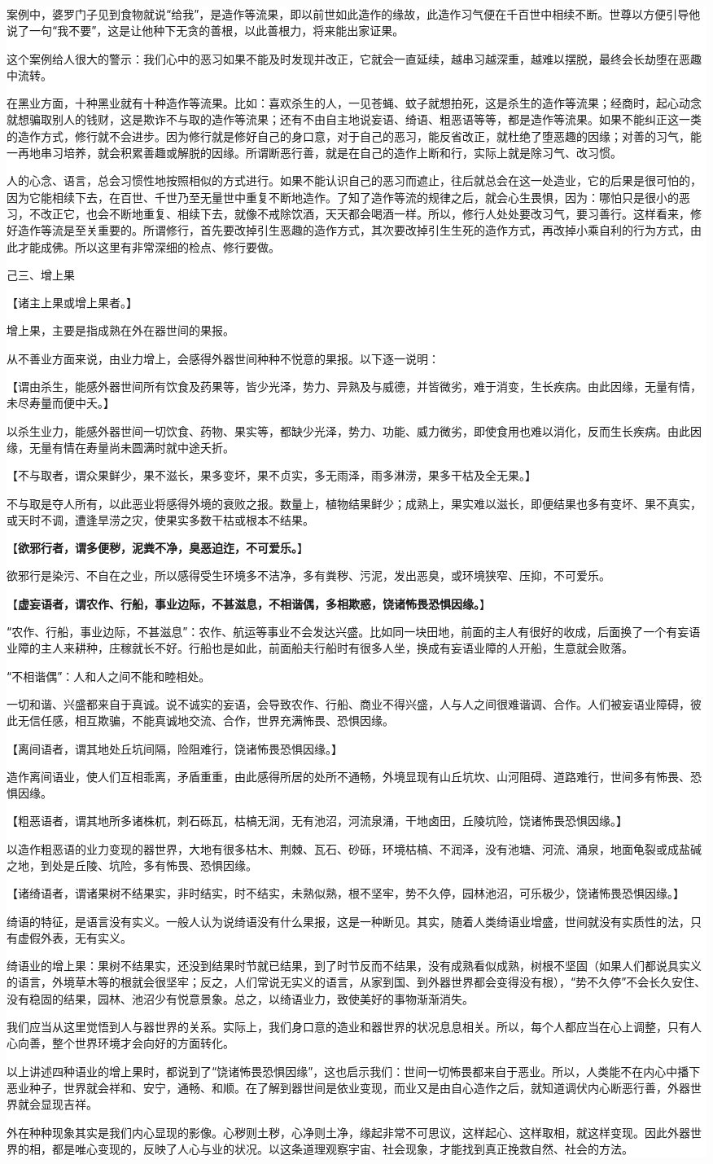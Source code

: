 案例中，婆罗门子见到食物就说“给我”，是造作等流果，即以前世如此造作的缘故，此造作习气便在千百世中相续不断。世尊以方便引导他说了一句“我不要”，这是让他种下无贪的善根，以此善根力，将来能出家证果。

这个案例给人很大的警示：我们心中的恶习如果不能及时发现并改正，它就会一直延续，越串习越深重，越难以摆脱，最终会长劫堕在恶趣中流转。

在黑业方面，十种黑业就有十种造作等流果。比如：喜欢杀生的人，一见苍蝇、蚊子就想拍死，这是杀生的造作等流果；经商时，起心动念就想骗取别人的钱财，这是欺诈不与取的造作等流果；还有不由自主地说妄语、绮语、粗恶语等等，都是造作等流果。如果不能纠正这一类的造作方式，修行就不会进步。因为修行就是修好自己的身口意，对于自己的恶习，能反省改正，就杜绝了堕恶趣的因缘；对善的习气，能一再地串习培养，就会积累善趣或解脱的因缘。所谓断恶行善，就是在自己的造作上断和行，实际上就是除习气、改习惯。

人的心念、语言，总会习惯性地按照相似的方式进行。如果不能认识自己的恶习而遮止，往后就总会在这一处造业，它的后果是很可怕的，因为它能相续下去，在百世、千世乃至无量世中重复不断地造作。了知了造作等流的规律之后，就会心生畏惧，因为：哪怕只是很小的恶习，不改正它，也会不断地重复、相续下去，就像不戒除饮酒，天天都会喝酒一样。所以，修行人处处要改习气，要习善行。这样看来，修好造作等流是至关重要的。所谓修行，首先要改掉引生恶趣的造作方式，其次要改掉引生生死的造作方式，再改掉小乘自利的行为方式，由此才能成佛。所以这里有非常深细的检点、修行要做。

己三、增上果

【诸主上果或增上果者。】

增上果，主要是指成熟在外在器世间的果报。

从不善业方面来说，由业力增上，会感得外器世间种种不悦意的果报。以下逐一说明：

【谓由杀生，能感外器世间所有饮食及药果等，皆少光泽，势力、异熟及与威德，并皆微劣，难于消变，生长疾病。由此因缘，无量有情，未尽寿量而便中夭。】

以杀生业力，能感外器世间一切饮食、药物、果实等，都缺少光泽，势力、功能、威力微劣，即使食用也难以消化，反而生长疾病。由此因缘，无量有情在寿量尚未圆满时就中途夭折。

【不与取者，谓众果鲜少，果不滋长，果多变坏，果不贞实，多无雨泽，雨多淋涝，果多干枯及全无果。】

不与取是夺人所有，以此恶业将感得外境的衰败之报。数量上，植物结果鲜少；成熟上，果实难以滋长，即便结果也多有变坏、果不真实，或天时不调，遭逢旱涝之灾，使果实多数干枯或根本不结果。

【**欲邪行者，谓多便秽，泥粪不净，臭恶迫迮，不可爱乐。**】

欲邪行是染污、不自在之业，所以感得受生环境多不洁净，多有粪秽、污泥，发出恶臭，或环境狭窄、压抑，不可爱乐。

【**虚妄语者，谓农作、行船，事业边际，不甚滋息，不相谐偶，多相欺惑，饶诸怖畏恐惧因缘。**】

“农作、行船，事业边际，不甚滋息”：农作、航运等事业不会发达兴盛。比如同一块田地，前面的主人有很好的收成，后面换了一个有妄语业障的主人来耕种，庄稼就长不好。行船也是如此，前面船夫行船时有很多人坐，换成有妄语业障的人开船，生意就会败落。

“不相谐偶”：人和人之间不能和睦相处。

一切和谐、兴盛都来自于真诚。说不诚实的妄语，会导致农作、行船、商业不得兴盛，人与人之间很难谐调、合作。人们被妄语业障碍，彼此无信任感，相互欺骗，不能真诚地交流、合作，世界充满怖畏、恐惧因缘。

【离间语者，谓其地处丘坑间隔，险阻难行，饶诸怖畏恐惧因缘。】

造作离间语业，使人们互相乖离，矛盾重重，由此感得所居的处所不通畅，外境显现有山丘坑坎、山河阻碍、道路难行，世间多有怖畏、恐惧因缘。

【粗恶语者，谓其地所多诸株杌，刺石砾瓦，枯槁无润，无有池沼，河流泉涌，干地卤田，丘陵坑险，饶诸怖畏恐惧因缘。】

以造作粗恶语的业力变现的器世界，大地有很多枯木、荆棘、瓦石、砂砾，环境枯槁、不润泽，没有池塘、河流、涌泉，地面龟裂或成盐碱之地，到处是丘陵、坑险，多有怖畏、恐惧因缘。

【诸绮语者，谓诸果树不结果实，非时结实，时不结实，未熟似熟，根不坚牢，势不久停，园林池沼，可乐极少，饶诸怖畏恐惧因缘。】

绮语的特征，是语言没有实义。一般人认为说绮语没有什么果报，这是一种断见。其实，随着人类绮语业增盛，世间就没有实质性的法，只有虚假外表，无有实义。

绮语业的增上果：果树不结果实，还没到结果时节就已结果，到了时节反而不结果，没有成熟看似成熟，树根不坚固（如果人们都说具实义的语言，外境草木等的根就会很坚牢；反之，人们常说无实义的语言，从家到国、到外器世界都会变得没有根），“势不久停”不会长久安住、没有稳固的结果，园林、池沼少有悦意景象。总之，以绮语业力，致使美好的事物渐渐消失。

我们应当从这里觉悟到人与器世界的关系。实际上，我们身口意的造业和器世界的状况息息相关。所以，每个人都应当在心上调整，只有人心向善，整个世界环境才会向好的方面转化。

以上讲述四种语业的增上果时，都说到了“饶诸怖畏恐惧因缘”，这也启示我们：世间一切怖畏都来自于恶业。所以，人类能不在内心中播下恶业种子，世界就会祥和、安宁，通畅、和顺。在了解到器世间是依业变现，而业又是由自心造作之后，就知道调伏内心断恶行善，外器世界就会显现吉祥。

外在种种现象其实是我们内心显现的影像。心秽则土秽，心净则土净，缘起非常不可思议，这样起心、这样取相，就这样变现。因此外器世界的相，都是唯心变现的，反映了人心与业的状况。以这条道理观察宇宙、社会现象，才能找到真正挽救自然、社会的方法。
